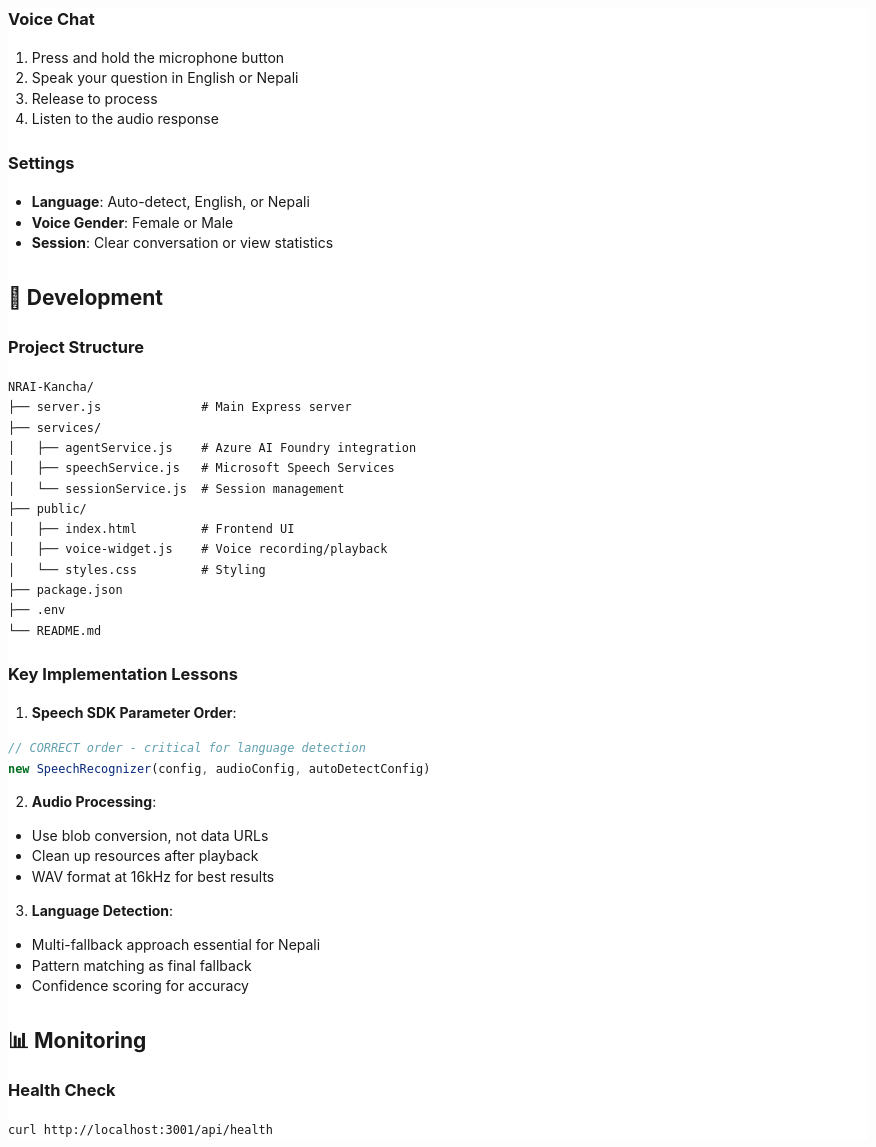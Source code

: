### Voice Chat
1. Press and hold the microphone button
2. Speak your question in English or Nepali
3. Release to process
4. Listen to the audio response

### Settings
- **Language**: Auto-detect, English, or Nepali
- **Voice Gender**: Female or Male
- **Session**: Clear conversation or view statistics

## 🔧 Development

### Project Structure
```
NRAI-Kancha/
├── server.js              # Main Express server
├── services/
│   ├── agentService.js    # Azure AI Foundry integration
│   ├── speechService.js   # Microsoft Speech Services
│   └── sessionService.js  # Session management
├── public/
│   ├── index.html         # Frontend UI
│   ├── voice-widget.js    # Voice recording/playback
│   └── styles.css         # Styling
├── package.json
├── .env
└── README.md
```

### Key Implementation Lessons

1. **Speech SDK Parameter Order**: 
```javascript
// CORRECT order - critical for language detection
new SpeechRecognizer(config, audioConfig, autoDetectConfig)
```

2. **Audio Processing**:
- Use blob conversion, not data URLs
- Clean up resources after playback
- WAV format at 16kHz for best results

3. **Language Detection**:
- Multi-fallback approach essential for Nepali
- Pattern matching as final fallback
- Confidence scoring for accuracy

## 📊 Monitoring

### Health Check
```bash
curl http://localhost:3001/api/health
```
